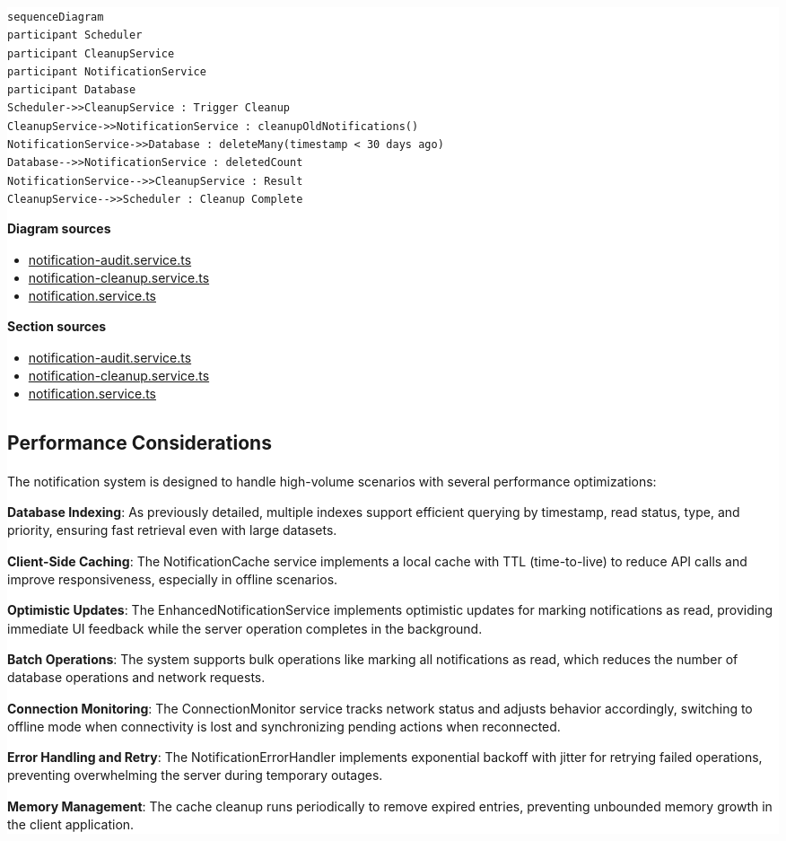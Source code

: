 ```mermaid
sequenceDiagram
participant Scheduler
participant CleanupService
participant NotificationService
participant Database
Scheduler->>CleanupService : Trigger Cleanup
CleanupService->>NotificationService : cleanupOldNotifications()
NotificationService->>Database : deleteMany(timestamp < 30 days ago)
Database-->>NotificationService : deletedCount
NotificationService-->>CleanupService : Result
CleanupService-->>Scheduler : Cleanup Complete
```

**Diagram sources**
- [notification-audit.service.ts](file://api-fastify/src/services/notification-audit.service.ts#L1-L148)
- [notification-cleanup.service.ts](file://api-fastify/src/services/notification-cleanup.service.ts#L1-L82)
- [notification.service.ts](file://api-fastify/src/services/notification.service.ts#L194-L261)

**Section sources**
- [notification-audit.service.ts](file://api-fastify/src/services/notification-audit.service.ts#L1-L148)
- [notification-cleanup.service.ts](file://api-fastify/src/services/notification-cleanup.service.ts#L1-L82)
- [notification.service.ts](file://api-fastify/src/services/notification.service.ts#L194-L261)

## Performance Considerations

The notification system is designed to handle high-volume scenarios with several performance optimizations:

**Database Indexing**: As previously detailed, multiple indexes support efficient querying by timestamp, read status, type, and priority, ensuring fast retrieval even with large datasets.

**Client-Side Caching**: The NotificationCache service implements a local cache with TTL (time-to-live) to reduce API calls and improve responsiveness, especially in offline scenarios.

**Optimistic Updates**: The EnhancedNotificationService implements optimistic updates for marking notifications as read, providing immediate UI feedback while the server operation completes in the background.

**Batch Operations**: The system supports bulk operations like marking all notifications as read, which reduces the number of database operations and network requests.

**Connection Monitoring**: The ConnectionMonitor service tracks network status and adjusts behavior accordingly, switching to offline mode when connectivity is lost and synchronizing pending actions when reconnected.

**Error Handling and Retry**: The NotificationErrorHandler implements exponential backoff with jitter for retrying failed operations, preventing overwhelming the server during temporary outages.

**Memory Management**: The cache cleanup runs periodically to remove expired entries, preventing unbounded memory growth in the client application.
